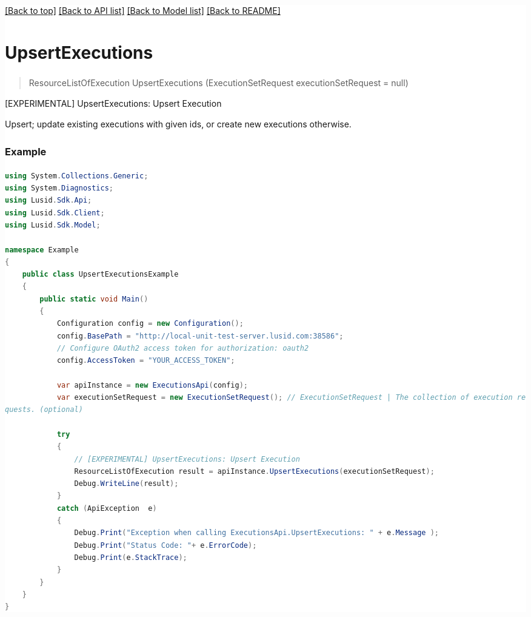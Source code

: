 [[Back to top]](#) [[Back to API list]](../README.md#documentation-for-api-endpoints) [[Back to Model list]](../README.md#documentation-for-models) [[Back to README]](../README.md)

<a name="upsertexecutions"></a>
# **UpsertExecutions**
> ResourceListOfExecution UpsertExecutions (ExecutionSetRequest executionSetRequest = null)

[EXPERIMENTAL] UpsertExecutions: Upsert Execution

Upsert; update existing executions with given ids, or create new executions otherwise.

### Example
```csharp
using System.Collections.Generic;
using System.Diagnostics;
using Lusid.Sdk.Api;
using Lusid.Sdk.Client;
using Lusid.Sdk.Model;

namespace Example
{
    public class UpsertExecutionsExample
    {
        public static void Main()
        {
            Configuration config = new Configuration();
            config.BasePath = "http://local-unit-test-server.lusid.com:38586";
            // Configure OAuth2 access token for authorization: oauth2
            config.AccessToken = "YOUR_ACCESS_TOKEN";

            var apiInstance = new ExecutionsApi(config);
            var executionSetRequest = new ExecutionSetRequest(); // ExecutionSetRequest | The collection of execution requests. (optional) 

            try
            {
                // [EXPERIMENTAL] UpsertExecutions: Upsert Execution
                ResourceListOfExecution result = apiInstance.UpsertExecutions(executionSetRequest);
                Debug.WriteLine(result);
            }
            catch (ApiException  e)
            {
                Debug.Print("Exception when calling ExecutionsApi.UpsertExecutions: " + e.Message );
                Debug.Print("Status Code: "+ e.ErrorCode);
                Debug.Print(e.StackTrace);
            }
        }
    }
}
```
